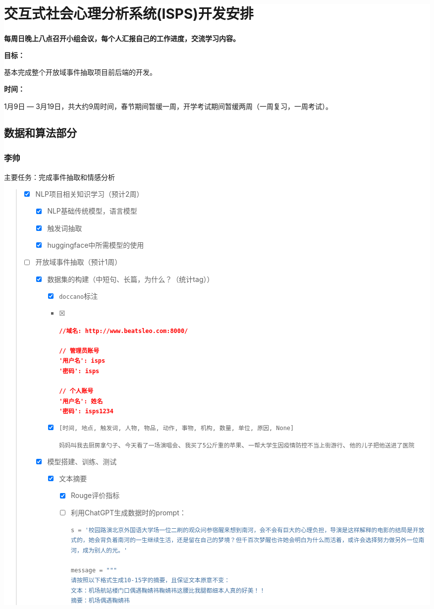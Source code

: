 # 交互式社会心理分析系统(ISPS)开发安排

**每周日晚上八点召开小组会议，每个人汇报自己的工作进度，交流学习内容。**



**目标：**

基本完成整个开放域事件抽取项目前后端的开发。



**时间：**

1月9日 — 3月19日，共大约9周时间，春节期间暂缓一周，开学考试期间暂缓两周（一周复习，一周考试）。



## 数据和算法部分

### 李帅

主要任务：完成事件抽取和情感分析

> * [x] NLP项目相关知识学习（预计2周）
>
>   * [x] NLP基础传统模型，语言模型
>
>   * [x] 触发词抽取
>
>   * [x] huggingface中所需模型的使用
>
> * [ ] 开放域事件抽取（预计1周）
>
>   * [x] 数据集的构建（中短句、长篇，为什么？（统计tag））
>
>     * [x] `doccano`标注
>     * [x] ```json
>       //域名: http://www.beatsleo.com:8000/
>                                 
>       // 管理员账号
>       '用户名': isps
>       '密码': isps
>                                 
>       // 个人账号
>       '用户名': 姓名
>       '密码': isps1234
>       ```
>     * [x] `[时间, 地点, 触发词, 人物, 物品, 动作, 事物, 机构, 数量, 单位, 原因, None]`
>
>       `妈妈叫我去厨房拿勺子`、`今天看了一场演唱会`、`我买了5公斤重的苹果`、`一帮大学生因疫情防控不当上街游行`、`他的儿子把他送进了医院`
>
>   * [x] 模型搭建、训练、测试
>
>     * [x] 文本摘要
>       * [x] Rouge评价指标
>
>       * [ ] 利用ChatGPT生成数据时的prompt：
>
>         ```python
>         s = '校园路演北京外国语大学场一位二刷的观众问参宿醒来想到南河，会不会有巨大的心理负担，导演是这样解释的电影的结局是开放式的，她会背负着南河的一生继续生活，还是留在自己的梦境？但千百次梦醒也许她会明白为什么而活着，或许会选择努力做另外一位南河，成为别人的光。'
>                                                                 
>         message = """
>         请按照以下格式生成10-15字的摘要，且保证文本原意不变：
>         文本：机场航站楼门口偶遇鞠婧祎鞠婧祎这腰比我腿都细本人真的好美！！
>         摘要：机场偶遇鞠婧祎
